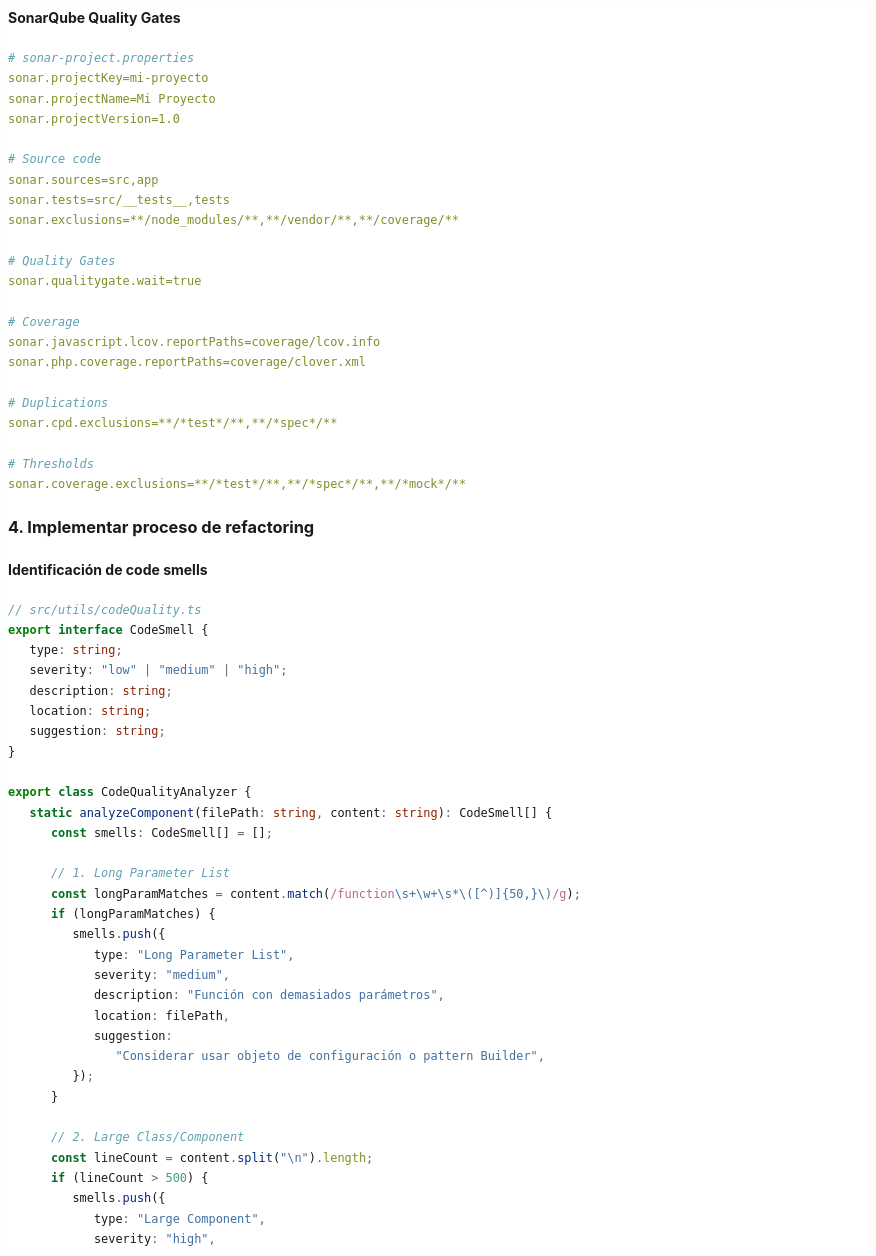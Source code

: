 #### SonarQube Quality Gates

```yaml
# sonar-project.properties
sonar.projectKey=mi-proyecto
sonar.projectName=Mi Proyecto
sonar.projectVersion=1.0

# Source code
sonar.sources=src,app
sonar.tests=src/__tests__,tests
sonar.exclusions=**/node_modules/**,**/vendor/**,**/coverage/**

# Quality Gates
sonar.qualitygate.wait=true

# Coverage
sonar.javascript.lcov.reportPaths=coverage/lcov.info
sonar.php.coverage.reportPaths=coverage/clover.xml

# Duplications
sonar.cpd.exclusions=**/*test*/**,**/*spec*/**

# Thresholds
sonar.coverage.exclusions=**/*test*/**,**/*spec*/**,**/*mock*/**
```

### 4. Implementar proceso de refactoring

#### Identificación de code smells

```typescript
// src/utils/codeQuality.ts
export interface CodeSmell {
   type: string;
   severity: "low" | "medium" | "high";
   description: string;
   location: string;
   suggestion: string;
}

export class CodeQualityAnalyzer {
   static analyzeComponent(filePath: string, content: string): CodeSmell[] {
      const smells: CodeSmell[] = [];

      // 1. Long Parameter List
      const longParamMatches = content.match(/function\s+\w+\s*\([^)]{50,}\)/g);
      if (longParamMatches) {
         smells.push({
            type: "Long Parameter List",
            severity: "medium",
            description: "Función con demasiados parámetros",
            location: filePath,
            suggestion:
               "Considerar usar objeto de configuración o pattern Builder",
         });
      }

      // 2. Large Class/Component
      const lineCount = content.split("\n").length;
      if (lineCount > 500) {
         smells.push({
            type: "Large Component",
            severity: "high",
```